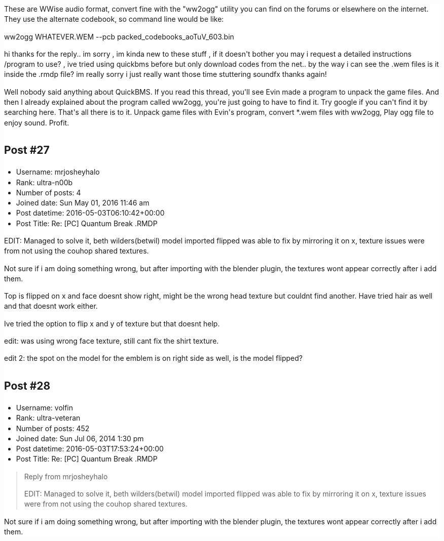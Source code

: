 These are WWise audio format, convert fine with the "ww2ogg" utility you can find on the forums or elsewhere on the internet. They use the alternate codebook, so command line would be like:

ww2ogg WHATEVER.WEM --pcb packed_codebooks_aoTuV_603.bin

hi thanks for the reply.. im sorry , im kinda new to these stuff , if it doesn't bother you may i request a detailed instructions /program to use? , ive tried using quickbms before but only download codes from the net.. by the way i can see the .wem files is it inside the .rmdp file? im really sorry  i just really want those time stuttering soundfx  thanks again!

Well nobody said anything about QuickBMS. If you read this thread, you'll see Evin made a program to unpack the game files. And then I already explained about the program called ww2ogg, you're just going to have to find it. Try google if you can't find it by searching here. That's all there is to it. Unpack game files with Evin's program, convert *.wem files with ww2ogg, Play ogg file to enjoy sound. Profit.
## Post #27
- Username: mrjosheyhalo
- Rank: ultra-n00b
- Number of posts: 4
- Joined date: Sun May 01, 2016 11:46 am
- Post datetime: 2016-05-03T06:10:42+00:00
- Post Title: Re: [PC] Quantum Break .RMDP

EDIT: Managed to solve it, beth wilders(betwil) model imported flipped was able to fix by mirroring it on x, texture issues were from not using the couhop shared textures.

Not sure if i am doing something wrong, but after importing with the blender plugin, the textures wont appear correctly after i add them.



Top is flipped on x and face doesnt show right, might be the wrong head texture but couldnt find another. Have tried hair as well and that doesnt work either.

Ive tried the option to flip x and y of texture but that doesnt help.

edit: was using wrong face texture, still cant fix the shirt texture.

edit 2: the spot on the model for the emblem is on right side as well, is the model flipped?
## Post #28
- Username: volfin
- Rank: ultra-veteran
- Number of posts: 452
- Joined date: Sun Jul 06, 2014 1:30 pm
- Post datetime: 2016-05-03T17:53:24+00:00
- Post Title: Re: [PC] Quantum Break .RMDP

> Reply from mrjosheyhalo
>
> EDIT: Managed to solve it, beth wilders(betwil) model imported flipped was able to fix by mirroring it on x, texture issues were from not using the couhop shared textures.

Not sure if i am doing something wrong, but after importing with the blender plugin, the textures wont appear correctly after i add them.

